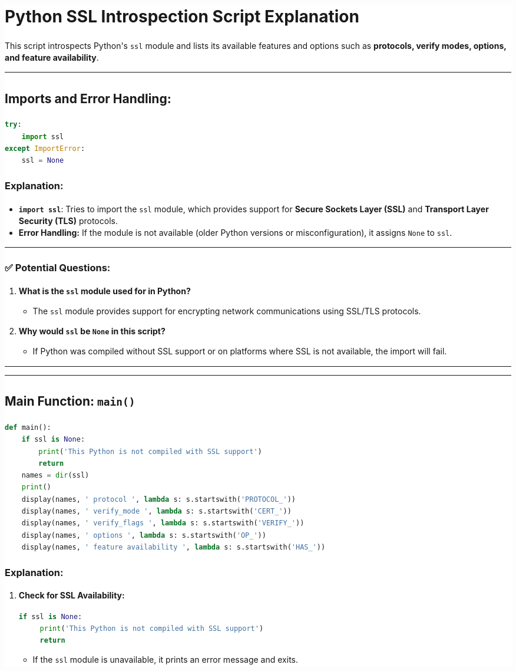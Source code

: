 
# **Python SSL Introspection Script Explanation**
This script introspects Python's `ssl` module and lists its available features and options such as **protocols, verify modes, options, and feature availability**.

---

## **Imports and Error Handling:**
```python
try:
    import ssl
except ImportError:
    ssl = None
```

### **Explanation:**
- **`import ssl`**: Tries to import the `ssl` module, which provides support for **Secure Sockets Layer (SSL)** and **Transport Layer Security (TLS)** protocols.
- **Error Handling:** If the module is not available (older Python versions or misconfiguration), it assigns `None` to `ssl`.

---

### ✅ **Potential Questions:**
1. **What is the `ssl` module used for in Python?**
   - The `ssl` module provides support for encrypting network communications using SSL/TLS protocols.

2. **Why would `ssl` be `None` in this script?**
   - If Python was compiled without SSL support or on platforms where SSL is not available, the import will fail.

---

---

## **Main Function: `main()`**
```python
def main():
    if ssl is None:
        print('This Python is not compiled with SSL support')
        return
    names = dir(ssl)
    print()
    display(names, ' protocol ', lambda s: s.startswith('PROTOCOL_'))
    display(names, ' verify_mode ', lambda s: s.startswith('CERT_'))
    display(names, ' verify_flags ', lambda s: s.startswith('VERIFY_'))
    display(names, ' options ', lambda s: s.startswith('OP_'))
    display(names, ' feature availability ', lambda s: s.startswith('HAS_'))
```

### **Explanation:**
1. **Check for SSL Availability:**
   ```python
   if ssl is None:
        print('This Python is not compiled with SSL support')
        return
   ```
   - If the `ssl` module is unavailable, it prints an error message and exits.
